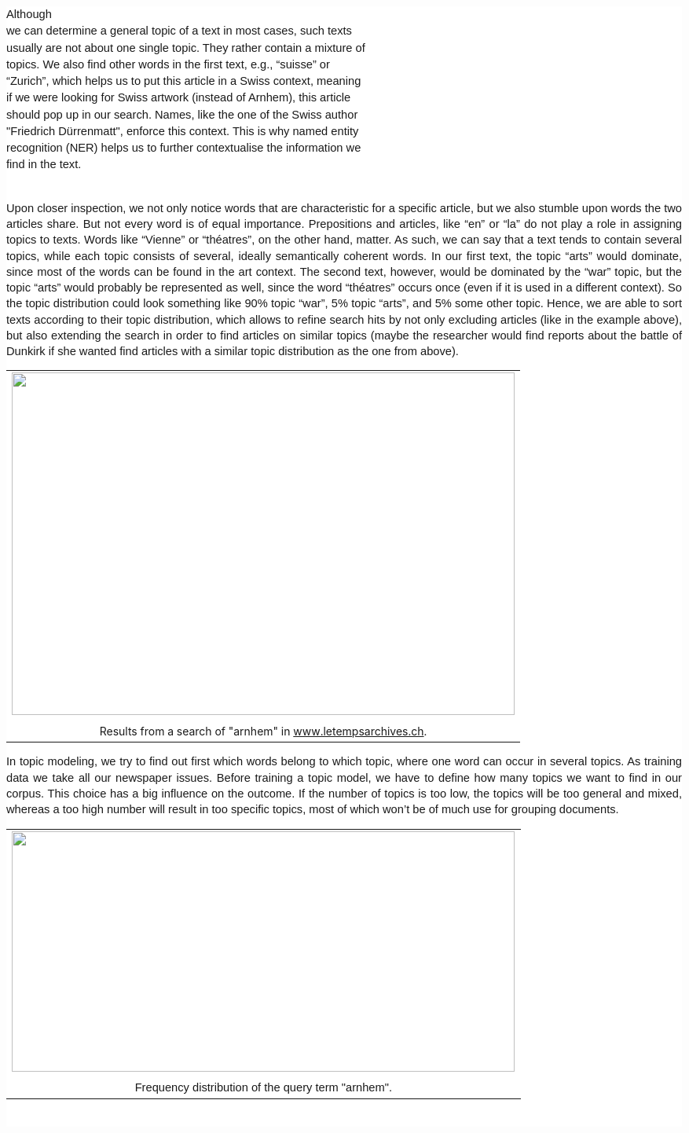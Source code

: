 <span style="font-family: &quot;arial&quot;; font-size: 11pt; vertical-align: baseline; white-space: pre-wrap;">Although we can determine a general topic of a text in most cases, such texts usually are not about one single topic. They rather contain a mixture of topics. We also find other words in the first text, e.g., “suisse” or “Zurich”, which helps us to put this article in a Swiss context, meaning if we were looking for Swiss artwork (instead of Arnhem), this article should pop up in our search. Names, like the one of the Swiss author "Friedrich Dürrenmatt", enforce this context. This is why named entity recognition (NER) helps us to further contextualise the information we find in the text.</span></div>
<div dir="ltr" style="line-height: 1.38; margin-bottom: 0pt; margin-top: 0pt; text-align: justify;">
<span style="font-family: &quot;arial&quot;; font-size: 11pt; vertical-align: baseline; white-space: pre-wrap;"><br /></span></div>
<div dir="ltr" style="line-height: 1.38; margin-bottom: 0pt; margin-top: 0pt; text-align: justify;">
<span style="font-family: &quot;arial&quot;; font-size: 11pt; vertical-align: baseline; white-space: pre-wrap;">Upon closer inspection, we not only notice words that are characteristic for a specific article, but we also stumble upon words the two articles share. </span><span style="font-family: &quot;arial&quot;; font-size: 11pt; white-space: pre-wrap;">But not every word is of equal importance. Prepositions and articles, like “en” or “la” do not play a role in assigning topics to texts. Words like “Vienne” or “théatres”, on the other hand, matter. As such, we can say that a text tends to contain several topics, while each topic consists of several, ideally semantically coherent words. In our first text, the topic “arts” would dominate, since most of the words can be found in the art context. The second text, however, would be dominated by the “war” topic, but the topic “arts” would probably be represented as well, since the word “théatres” occurs once (even if it is used in a different context). So the topic distribution could look something like 90% topic “war”, 5% topic “arts”, and 5% some other topic. Hence, we are able to sort texts according to their topic distribution, which allows to refine search hits by not only excluding articles (like in the example above), but also extending the search in order to find articles on similar topics (maybe the researcher would find reports about the battle of Dunkirk if she wanted find articles with a similar topic distribution as the one from above).</span></div>
<table align="center" cellpadding="0" cellspacing="0" class="tr-caption-container" style="margin-left: auto; margin-right: auto; text-align: center;"><tbody>
<tr><td style="text-align: center;"><a href="https://2.bp.blogspot.com/-FbRB7l13f9s/WyfDlCcO9QI/AAAAAAAAJPU/5JHOcc8i_jgmpp7jg9933heIivnYp0-5gCLcBGAs/s1600/BLOG_Screenshot%2Bfrom%2B2018-06-07%2B10-21-30.png" imageanchor="1" style="margin-left: auto; margin-right: auto;"><img border="0" data-original-height="965" data-original-width="1416" height="436" src="https://2.bp.blogspot.com/-FbRB7l13f9s/WyfDlCcO9QI/AAAAAAAAJPU/5JHOcc8i_jgmpp7jg9933heIivnYp0-5gCLcBGAs/s640/BLOG_Screenshot%2Bfrom%2B2018-06-07%2B10-21-30.png" width="640" /></a></td></tr>
<tr><td class="tr-caption" style="text-align: center;">Results from a search of "arnhem" in <a href="http://www.letempsarchives.ch/">www.letempsarchives.ch</a>.</td></tr>
</tbody></table>
<div dir="ltr" style="line-height: 1.38; margin-bottom: 0pt; margin-top: 0pt; text-align: justify;">
<span style="font-family: &quot;arial&quot;; font-size: 11pt; vertical-align: baseline; white-space: pre-wrap;">In topic modeling, we try to find out first which words belong to which topic, where one word can occur in several topics. As training data we take all our newspaper issues. Before training a topic model, we have to define how many topics we want to find in our corpus. This choice has a big influence on the outcome. If the number of topics is too low, the topics will be too general and mixed, whereas a too high number will result in too specific topics, most of which won’t be of much use for grouping documents.<table align="center" cellpadding="0" cellspacing="0" class="tr-caption-container" style="margin-left: auto; margin-right: auto; text-align: center;"><tbody>
<tr><td style="text-align: center;"><a href="https://4.bp.blogspot.com/-bZiqeFlk6Gw/WyfDseSAxII/AAAAAAAAJPY/FtonyFRM6lkCfL_-Rpz19CAdqCXOXed-gCLcBGAs/s1600/BLOG_Screenshot%2Bfrom%2B2018-06-07%2B10-21-3%25C2%25A7.png" imageanchor="1" style="margin-left: auto; margin-right: auto;"><img border="0" data-original-height="607" data-original-width="1269" height="306" src="https://4.bp.blogspot.com/-bZiqeFlk6Gw/WyfDseSAxII/AAAAAAAAJPY/FtonyFRM6lkCfL_-Rpz19CAdqCXOXed-gCLcBGAs/s640/BLOG_Screenshot%2Bfrom%2B2018-06-07%2B10-21-3%25C2%25A7.png" width="640" /></a></td></tr>
<tr><td class="tr-caption" style="text-align: center;">Frequency distribution of the query term "arnhem".</td></tr>
</tbody></table>
</span></div>
<div dir="ltr" style="line-height: 1.38; margin-bottom: 0pt; margin-top: 0pt; text-align: justify;">